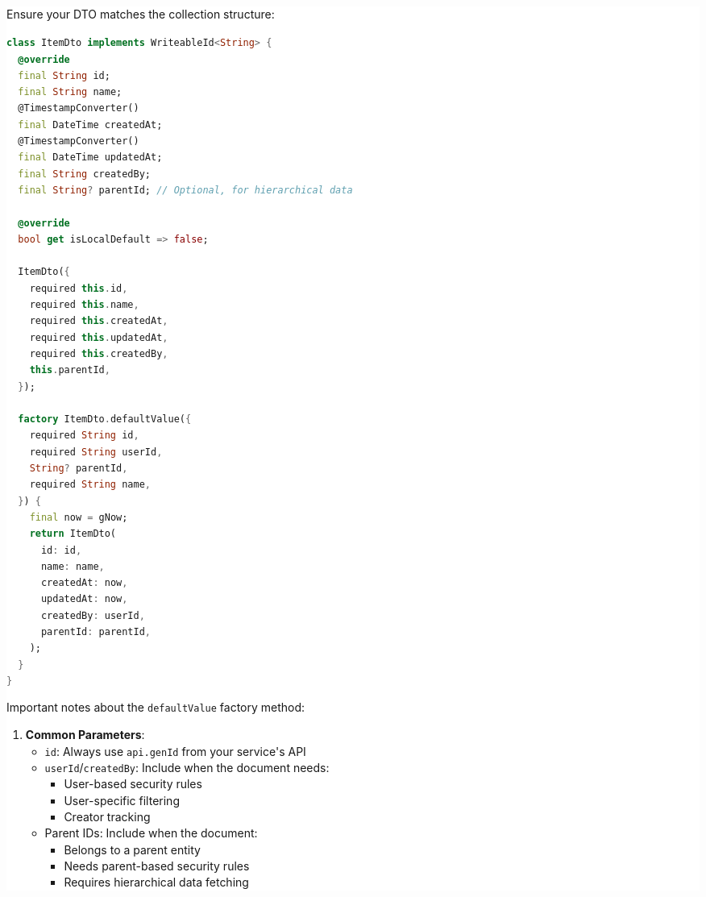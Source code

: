 Ensure your DTO matches the collection structure:

```dart
class ItemDto implements WriteableId<String> {
  @override
  final String id;
  final String name;
  @TimestampConverter()
  final DateTime createdAt;
  @TimestampConverter()
  final DateTime updatedAt;
  final String createdBy;
  final String? parentId; // Optional, for hierarchical data

  @override
  bool get isLocalDefault => false;

  ItemDto({
    required this.id,
    required this.name,
    required this.createdAt,
    required this.updatedAt,
    required this.createdBy,
    this.parentId,
  });

  factory ItemDto.defaultValue({
    required String id,
    required String userId,
    String? parentId,
    required String name,
  }) {
    final now = gNow;
    return ItemDto(
      id: id,
      name: name,
      createdAt: now,
      updatedAt: now,
      createdBy: userId,
      parentId: parentId,
    );
  }
}
```

Important notes about the `defaultValue` factory method:

1. **Common Parameters**:
   - `id`: Always use `api.genId` from your service's API
   - `userId`/`createdBy`: Include when the document needs:
     - User-based security rules
     - User-specific filtering
     - Creator tracking
   - Parent IDs: Include when the document:
     - Belongs to a parent entity
     - Needs parent-based security rules
     - Requires hierarchical data fetching
